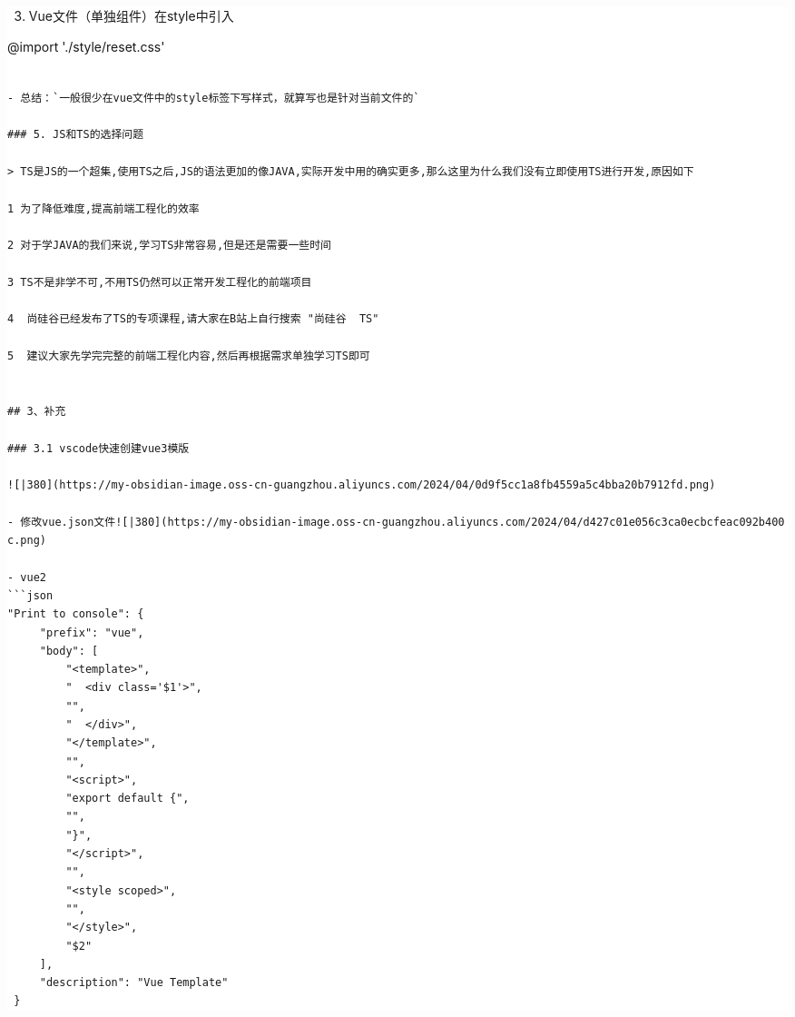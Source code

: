 3. Vue文件（单独组件）在style中引入

   ```javascript
@import './style/reset.css'
   ```

- 总结：`一般很少在vue文件中的style标签下写样式，就算写也是针对当前文件的`

### 5. JS和TS的选择问题

> TS是JS的一个超集,使用TS之后,JS的语法更加的像JAVA,实际开发中用的确实更多,那么这里为什么我们没有立即使用TS进行开发,原因如下

1 为了降低难度,提高前端工程化的效率

2 对于学JAVA的我们来说,学习TS非常容易,但是还是需要一些时间

3 TS不是非学不可,不用TS仍然可以正常开发工程化的前端项目

4  尚硅谷已经发布了TS的专项课程,请大家在B站上自行搜索 "尚硅谷  TS" 

5  建议大家先学完完整的前端工程化内容,然后再根据需求单独学习TS即可


## 3、补充

### 3.1 vscode快速创建vue3模版

![|380](https://my-obsidian-image.oss-cn-guangzhou.aliyuncs.com/2024/04/0d9f5cc1a8fb4559a5c4bba20b7912fd.png)

- 修改vue.json文件![|380](https://my-obsidian-image.oss-cn-guangzhou.aliyuncs.com/2024/04/d427c01e056c3ca0ecbcfeac092b400c.png)

- vue2
```json
"Print to console": {
		"prefix": "vue",
		"body": [
			"<template>",
			"  <div class='$1'>",
			"",
			"  </div>",
			"</template>",
			"",
			"<script>",
			"export default {",
			"",
			"}",
			"</script>",
			"",
			"<style scoped>",
			"",
			"</style>",
			"$2"
		],
		"description": "Vue Template"
	}
```
